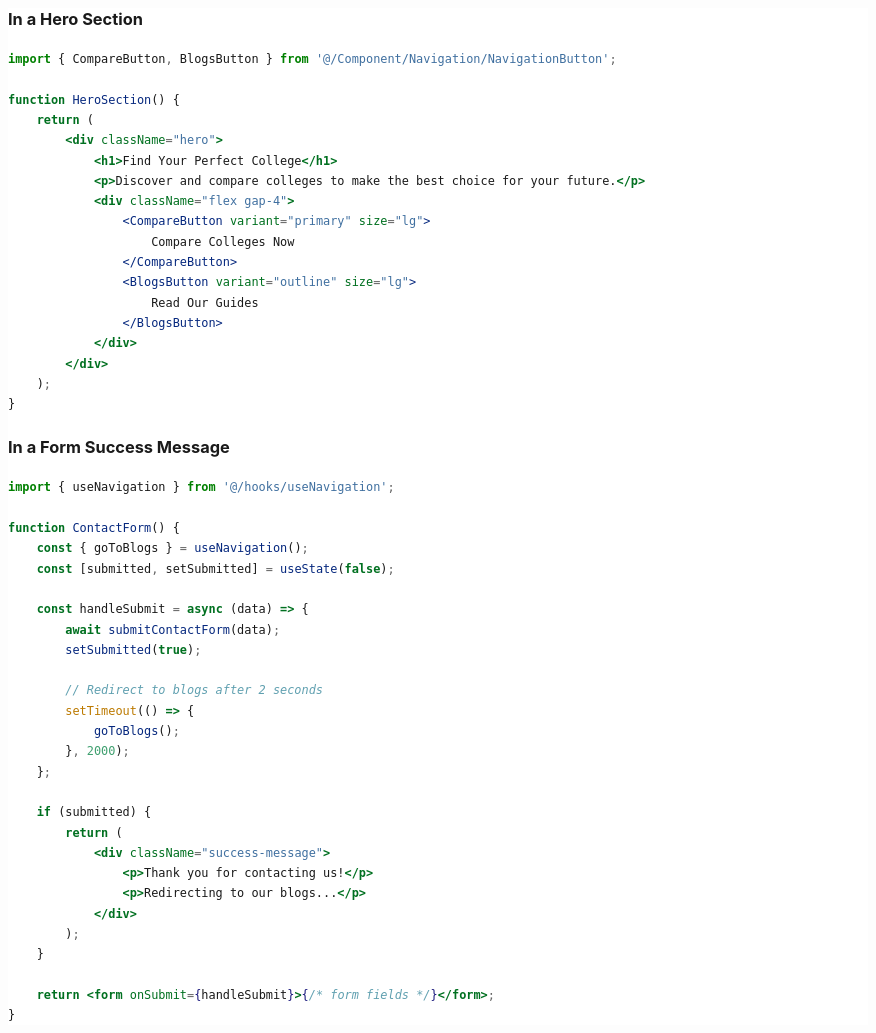 ### In a Hero Section

```jsx
import { CompareButton, BlogsButton } from '@/Component/Navigation/NavigationButton';

function HeroSection() {
    return (
        <div className="hero">
            <h1>Find Your Perfect College</h1>
            <p>Discover and compare colleges to make the best choice for your future.</p>
            <div className="flex gap-4">
                <CompareButton variant="primary" size="lg">
                    Compare Colleges Now
                </CompareButton>
                <BlogsButton variant="outline" size="lg">
                    Read Our Guides
                </BlogsButton>
            </div>
        </div>
    );
}
```

### In a Form Success Message

```jsx
import { useNavigation } from '@/hooks/useNavigation';

function ContactForm() {
    const { goToBlogs } = useNavigation();
    const [submitted, setSubmitted] = useState(false);
    
    const handleSubmit = async (data) => {
        await submitContactForm(data);
        setSubmitted(true);
        
        // Redirect to blogs after 2 seconds
        setTimeout(() => {
            goToBlogs();
        }, 2000);
    };
    
    if (submitted) {
        return (
            <div className="success-message">
                <p>Thank you for contacting us!</p>
                <p>Redirecting to our blogs...</p>
            </div>
        );
    }
    
    return <form onSubmit={handleSubmit}>{/* form fields */}</form>;
}
```
